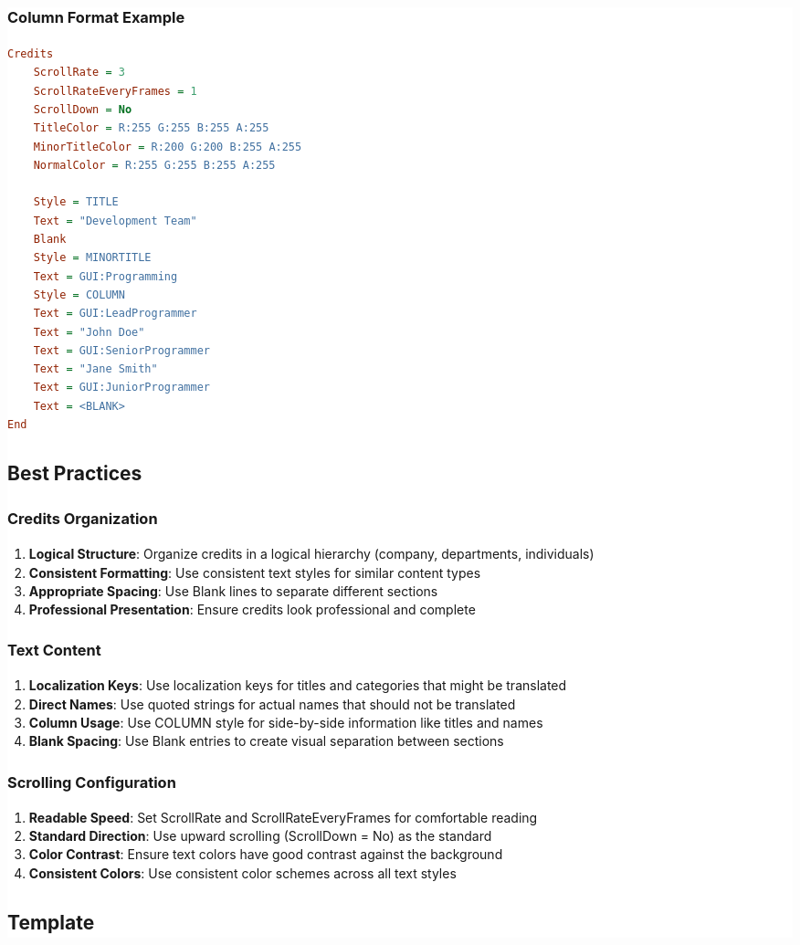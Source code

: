 ### Column Format Example
```ini
Credits
    ScrollRate = 3
    ScrollRateEveryFrames = 1
    ScrollDown = No
    TitleColor = R:255 G:255 B:255 A:255
    MinorTitleColor = R:200 G:200 B:255 A:255
    NormalColor = R:255 G:255 B:255 A:255
    
    Style = TITLE
    Text = "Development Team"
    Blank
    Style = MINORTITLE
    Text = GUI:Programming
    Style = COLUMN
    Text = GUI:LeadProgrammer
    Text = "John Doe"
    Text = GUI:SeniorProgrammer
    Text = "Jane Smith"
    Text = GUI:JuniorProgrammer
    Text = <BLANK>
End
```

## Best Practices

### Credits Organization

1. **Logical Structure**: Organize credits in a logical hierarchy (company, departments, individuals)
2. **Consistent Formatting**: Use consistent text styles for similar content types
3. **Appropriate Spacing**: Use Blank lines to separate different sections
4. **Professional Presentation**: Ensure credits look professional and complete

### Text Content

1. **Localization Keys**: Use localization keys for titles and categories that might be translated
2. **Direct Names**: Use quoted strings for actual names that should not be translated
3. **Column Usage**: Use COLUMN style for side-by-side information like titles and names
4. **Blank Spacing**: Use Blank entries to create visual separation between sections

### Scrolling Configuration

1. **Readable Speed**: Set ScrollRate and ScrollRateEveryFrames for comfortable reading
2. **Standard Direction**: Use upward scrolling (ScrollDown = No) as the standard
3. **Color Contrast**: Ensure text colors have good contrast against the background
4. **Consistent Colors**: Use consistent color schemes across all text styles

## Template
